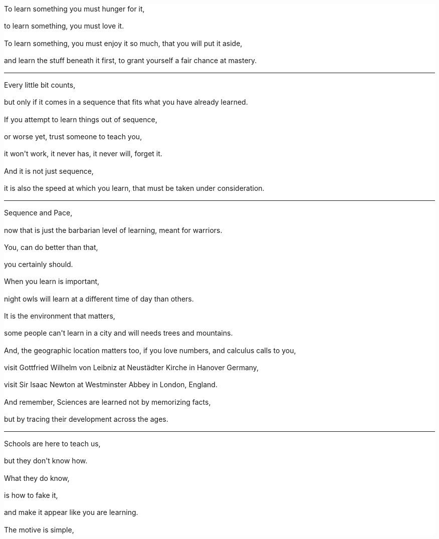 To learn something you must hunger for it,

to learn something, you must love it.

To learn something, you must enjoy it so much, that you will put it aside,

and learn the stuff beneath it first, to grant yourself a fair chance at mastery.

---

Every little bit counts,

but only if it comes in a sequence that fits what you have already learned.

If you attempt to learn things out of sequence,

or worse yet, trust someone to teach you,

it won't work, it never has, it never will, forget it.

And it is not just sequence,

it is also the speed at which you learn, that must be taken under consideration.

---

Sequence and Pace,

now that is just the barbarian level of learning, meant for warriors.

You, can do better than that,

you certainly should.

When you learn is important,

night owls will learn at a different time of day than others.

It is the environment that matters,

some people can't learn in a city and will needs trees and mountains.

And, the geographic location matters too, if you love numbers, and calculus calls to you,

visit Gottfried Wilhelm von Leibniz at Neustädter Kirche in Hanover Germany,

visit Sir Isaac Newton at Westminster Abbey in London, England.

And remember, Sciences are learned not by memorizing facts,

but by tracing their development across the ages.

---

Schools are here to teach us,

but they don't know how.

What they do know,

is how to fake it,

and make it appear like you are learning.

The motive is simple,
